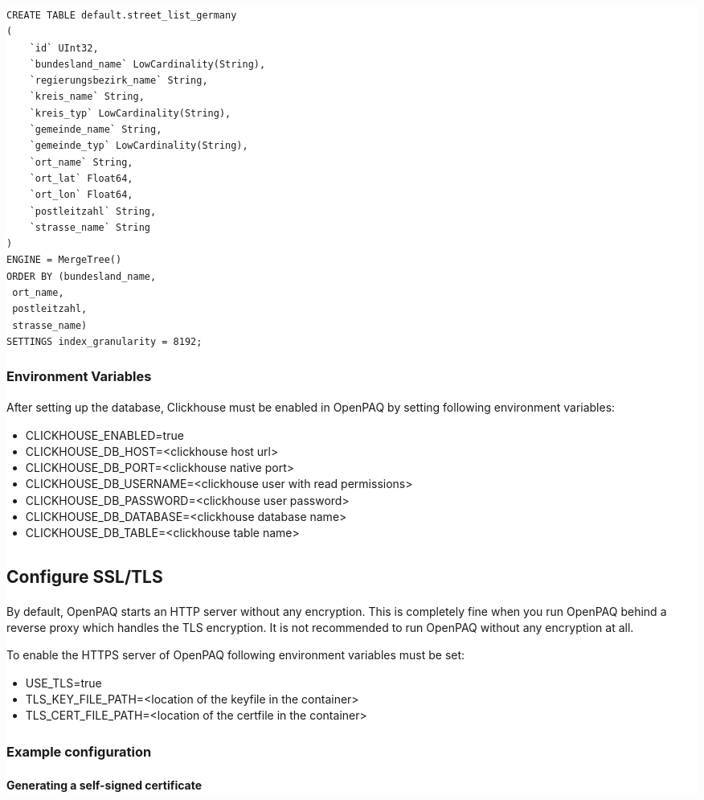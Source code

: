 ```clickhouse
CREATE TABLE default.street_list_germany
(
    `id` UInt32,
    `bundesland_name` LowCardinality(String),
    `regierungsbezirk_name` String,
    `kreis_name` String,
    `kreis_typ` LowCardinality(String),
    `gemeinde_name` String,
    `gemeinde_typ` LowCardinality(String),
    `ort_name` String,
    `ort_lat` Float64,
    `ort_lon` Float64,
    `postleitzahl` String,
    `strasse_name` String
)
ENGINE = MergeTree()
ORDER BY (bundesland_name,
 ort_name,
 postleitzahl,
 strasse_name)
SETTINGS index_granularity = 8192;
```

### Environment Variables

After setting up the database, Clickhouse must be enabled in OpenPAQ by setting following environment variables:

- CLICKHOUSE_ENABLED=true
- CLICKHOUSE_DB_HOST=<clickhouse host url\>
- CLICKHOUSE_DB_PORT=<clickhouse native port\>
- CLICKHOUSE_DB_USERNAME=<clickhouse user with read permissions\>
- CLICKHOUSE_DB_PASSWORD=<clickhouse user password\>
- CLICKHOUSE_DB_DATABASE=<clickhouse database name\>
- CLICKHOUSE_DB_TABLE=<clickhouse table name\>

## Configure SSL/TLS

By default, OpenPAQ starts an HTTP server without any encryption. This is completely fine when you run OpenPAQ behind a
reverse proxy which handles the TLS encryption. It is not recommended to run OpenPAQ without any encryption at all.

To enable the HTTPS server of OpenPAQ following environment variables must be set:

- USE_TLS=true
- TLS_KEY_FILE_PATH=<location of the keyfile in the container\>
- TLS_CERT_FILE_PATH=<location of the certfile in the container\>

### Example configuration

#### Generating a self-signed certificate
